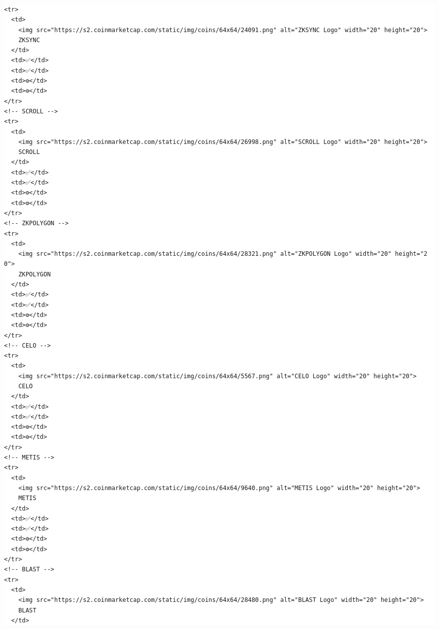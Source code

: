     <tr>
      <td>
        <img src="https://s2.coinmarketcap.com/static/img/coins/64x64/24091.png" alt="ZKSYNC Logo" width="20" height="20">
        ZKSYNC
      </td>
      <td>✅</td>
      <td>✅</td>
      <td>⚙️</td>
      <td>⚙️</td>
    </tr>
    <!-- SCROLL -->
    <tr>
      <td>
        <img src="https://s2.coinmarketcap.com/static/img/coins/64x64/26998.png" alt="SCROLL Logo" width="20" height="20">
        SCROLL
      </td>
      <td>✅</td>
      <td>✅</td>
      <td>⚙️</td>
      <td>⚙️</td>
    </tr>
    <!-- ZKPOLYGON -->
    <tr>
      <td>
        <img src="https://s2.coinmarketcap.com/static/img/coins/64x64/28321.png" alt="ZKPOLYGON Logo" width="20" height="20">
        ZKPOLYGON
      </td>
      <td>✅</td>
      <td>✅</td>
      <td>⚙️</td>
      <td>⚙️</td>
    </tr>
    <!-- CELO -->
    <tr>
      <td>
        <img src="https://s2.coinmarketcap.com/static/img/coins/64x64/5567.png" alt="CELO Logo" width="20" height="20">
        CELO
      </td>
      <td>✅</td>
      <td>✅</td>
      <td>⚙️</td>
      <td>⚙️</td>
    </tr>
    <!-- METIS -->
    <tr>
      <td>
        <img src="https://s2.coinmarketcap.com/static/img/coins/64x64/9640.png" alt="METIS Logo" width="20" height="20">
        METIS
      </td>
      <td>✅</td>
      <td>✅</td>
      <td>⚙️</td>
      <td>⚙️</td>
    </tr>
    <!-- BLAST -->
    <tr>
      <td>
        <img src="https://s2.coinmarketcap.com/static/img/coins/64x64/28480.png" alt="BLAST Logo" width="20" height="20">
        BLAST
      </td>